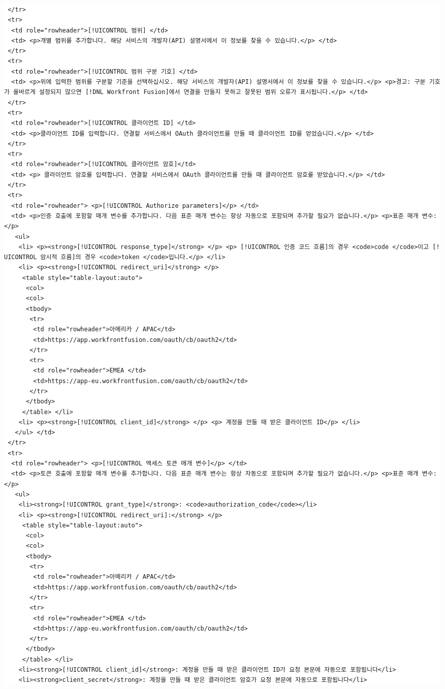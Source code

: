      </tr> 
     <tr> 
      <td role="rowheader">[!UICONTROL 범위] </td> 
      <td> <p>개별 범위를 추가합니다. 해당 서비스의 개발자(API) 설명서에서 이 정보를 찾을 수 있습니다.</p> </td> 
     </tr> 
     <tr> 
      <td role="rowheader">[!UICONTROL 범위 구분 기호] </td> 
      <td> <p>위에 입력한 범위를 구분할 기준을 선택하십시오. 해당 서비스의 개발자(API) 설명서에서 이 정보를 찾을 수 있습니다.</p> <p>경고: 구분 기호가 올바르게 설정되지 않으면 [!DNL Workfront Fusion]에서 연결을 만들지 못하고 잘못된 범위 오류가 표시됩니다.</p> </td> 
     </tr> 
     <tr> 
      <td role="rowheader">[!UICONTROL 클라이언트 ID] </td> 
      <td> <p>클라이언트 ID를 입력합니다. 연결할 서비스에서 OAuth 클라이언트를 만들 때 클라이언트 ID를 얻었습니다.</p> </td> 
     </tr> 
     <tr> 
      <td role="rowheader">[!UICONTROL 클라이언트 암호]</td> 
      <td> <p> 클라이언트 암호를 입력합니다. 연결할 서비스에서 OAuth 클라이언트를 만들 때 클라이언트 암호를 받았습니다.</p> </td> 
     </tr> 
     <tr> 
      <td role="rowheader"> <p>[!UICONTROL Authorize parameters]</p> </td> 
      <td> <p>인증 호출에 포함할 매개 변수를 추가합니다. 다음 표준 매개 변수는 항상 자동으로 포함되며 추가할 필요가 없습니다.</p> <p>표준 매개 변수:</p> 
       <ul> 
        <li> <p><strong>[!UICONTROL response_type]</strong> </p> <p> [!UICONTROL 인증 코드 흐름]의 경우 <code>code </code>이고 [!UICONTROL 암시적 흐름]의 경우 <code>token </code>입니다.</p> </li> 
        <li> <p><strong>[!UICONTROL redirect_uri]</strong> </p> 
         <table style="table-layout:auto">  
          <col> 
          <col> 
          <tbody> 
           <tr> 
            <td role="rowheader">아메리카 / APAC</td> 
            <td>https://app.workfrontfusion.com/oauth/cb/oauth2</td> 
           </tr> 
           <tr> 
            <td role="rowheader">EMEA </td> 
            <td>https://app-eu.workfrontfusion.com/oauth/cb/oauth2</td> 
           </tr> 
          </tbody> 
         </table> </li> 
        <li> <p><strong>[!UICONTROL client_id]</strong> </p> <p> 계정을 만들 때 받은 클라이언트 ID</p> </li> 
       </ul> </td> 
     </tr> 
     <tr> 
      <td role="rowheader"> <p>[!UICONTROL 액세스 토큰 매개 변수]</p> </td> 
      <td> <p>토큰 호출에 포함할 매개 변수를 추가합니다. 다음 표준 매개 변수는 항상 자동으로 포함되며 추가할 필요가 없습니다.</p> <p>표준 매개 변수:</p> 
       <ul> 
        <li><strong>[!UICONTROL grant_type]</strong>: <code>authorization_code</code></li> 
        <li> <p><strong>[!UICONTROL redirect_uri]:</strong> </p> 
         <table style="table-layout:auto">  
          <col> 
          <col> 
          <tbody> 
           <tr> 
            <td role="rowheader">아메리카 / APAC</td> 
            <td>https://app.workfrontfusion.com/oauth/cb/oauth2</td> 
           </tr> 
           <tr> 
            <td role="rowheader">EMEA </td> 
            <td>https://app-eu.workfrontfusion.com/oauth/cb/oauth2</td> 
           </tr> 
          </tbody> 
         </table> </li> 
        <li><strong>[!UICONTROL client_id]</strong>: 계정을 만들 때 받은 클라이언트 ID가 요청 본문에 자동으로 포함됩니다</li> 
        <li><strong>client_secret</strong>: 계정을 만들 때 받은 클라이언트 암호가 요청 본문에 자동으로 포함됩니다</li> 